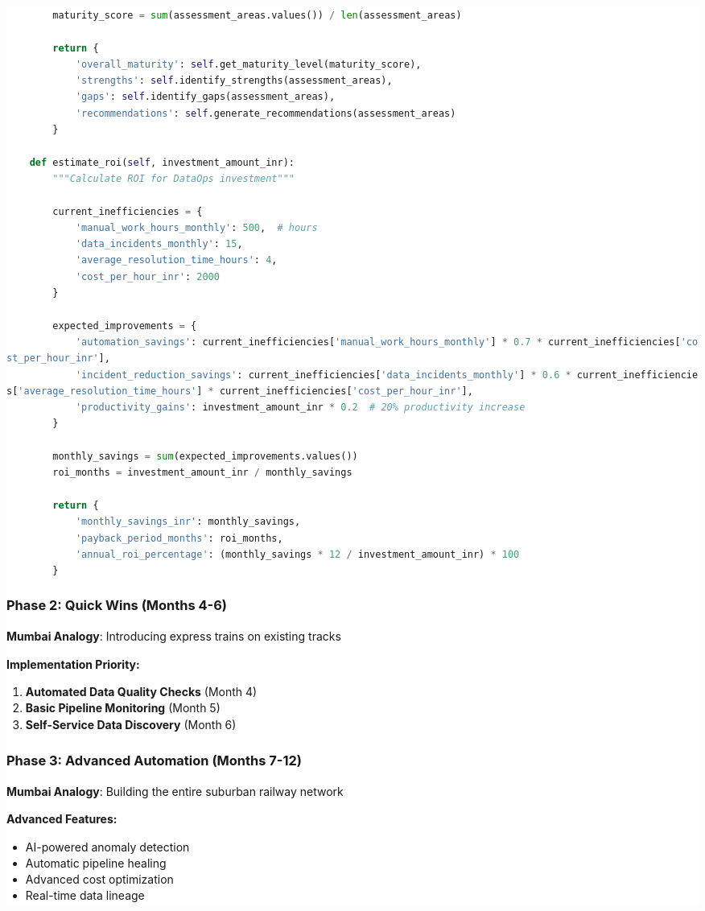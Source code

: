 ```python
        maturity_score = sum(assessment_areas.values()) / len(assessment_areas)
        
        return {
            'overall_maturity': self.get_maturity_level(maturity_score),
            'strengths': self.identify_strengths(assessment_areas),
            'gaps': self.identify_gaps(assessment_areas),
            'recommendations': self.generate_recommendations(assessment_areas)
        }
    
    def estimate_roi(self, investment_amount_inr):
        """Calculate ROI for DataOps investment"""
        
        current_inefficiencies = {
            'manual_work_hours_monthly': 500,  # hours
            'data_incidents_monthly': 15,
            'average_resolution_time_hours': 4,
            'cost_per_hour_inr': 2000
        }
        
        expected_improvements = {
            'automation_savings': current_inefficiencies['manual_work_hours_monthly'] * 0.7 * current_inefficiencies['cost_per_hour_inr'],
            'incident_reduction_savings': current_inefficiencies['data_incidents_monthly'] * 0.6 * current_inefficiencies['average_resolution_time_hours'] * current_inefficiencies['cost_per_hour_inr'],
            'productivity_gains': investment_amount_inr * 0.2  # 20% productivity increase
        }
        
        monthly_savings = sum(expected_improvements.values())
        roi_months = investment_amount_inr / monthly_savings
        
        return {
            'monthly_savings_inr': monthly_savings,
            'payback_period_months': roi_months,
            'annual_roi_percentage': (monthly_savings * 12 / investment_amount_inr) * 100
        }
```

### Phase 2: Quick Wins (Months 4-6)
**Mumbai Analogy**: Introducing express trains on existing tracks

**Implementation Priority:**
1. **Automated Data Quality Checks** (Month 4)
2. **Basic Pipeline Monitoring** (Month 5)  
3. **Self-Service Data Discovery** (Month 6)

### Phase 3: Advanced Automation (Months 7-12)
**Mumbai Analogy**: Building the entire suburban railway network

**Advanced Features:**
- AI-powered anomaly detection
- Automatic pipeline healing
- Advanced cost optimization
- Real-time data lineage
